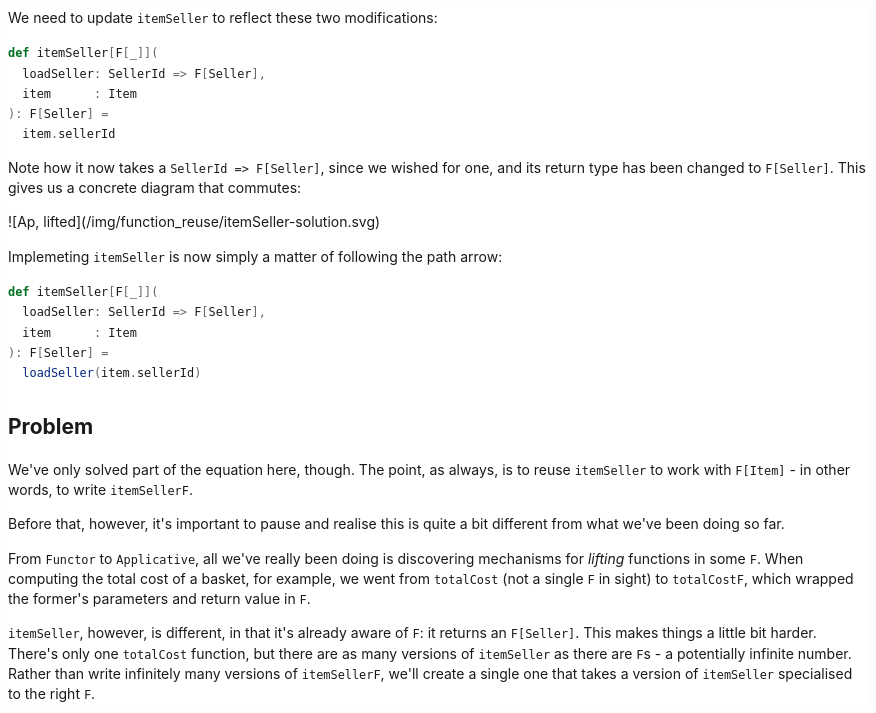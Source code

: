 We need to update `itemSeller` to reflect these two modifications:

```scala
def itemSeller[F[_]](
  loadSeller: SellerId => F[Seller],
  item      : Item
): F[Seller] =
  item.sellerId
```

Note how it now takes a `SellerId => F[Seller]`, since we wished for one, and its return type has been changed to `F[Seller]`. This gives us a concrete diagram that commutes:

<span class="figure">
![Ap, lifted](/img/function_reuse/itemSeller-solution.svg)
</span>

Implemeting `itemSeller` is now simply a matter of following the path arrow:

```scala
def itemSeller[F[_]](
  loadSeller: SellerId => F[Seller],
  item      : Item
): F[Seller] =
  loadSeller(item.sellerId)
```

## Problem

We've only solved part of the equation here, though. The point, as always, is to reuse `itemSeller` to work with `F[Item]` - in other words, to write `itemSellerF`.

Before that, however, it's important to pause and realise this is quite a bit different from what we've been doing so far.

From `Functor` to `Applicative`, all we've really been doing is discovering mechanisms for _lifting_ functions in some `F`. When computing the total cost of a basket, for example, we went from `totalCost` (not a single `F` in sight) to `totalCostF`, which wrapped the former's parameters and return value in `F`.

`itemSeller`, however, is different, in that it's already aware of `F`: it returns an `F[Seller]`. This makes things a little bit harder. There's only one `totalCost` function, but there are as many versions of `itemSeller` as there are `F`s - a potentially infinite number. Rather than write infinitely many versions of `itemSellerF`, we'll create a single one that takes a version of `itemSeller` specialised to the right `F`.

